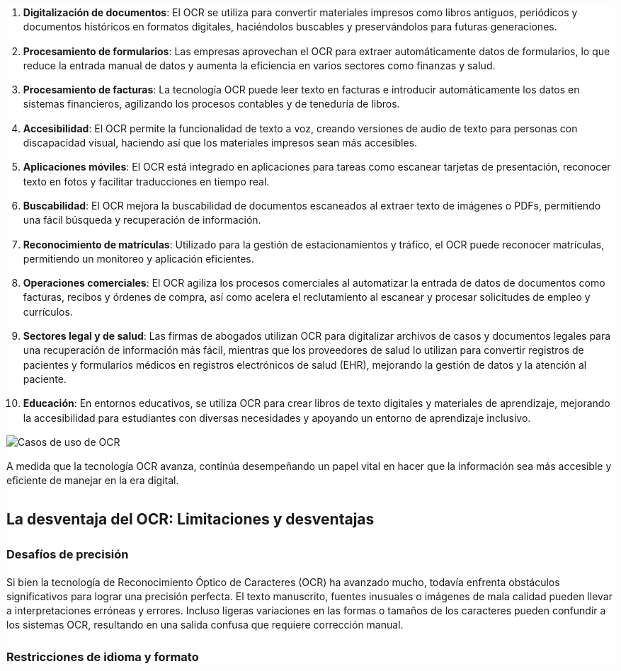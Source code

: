 1. **Digitalización de documentos**: El OCR se utiliza para convertir materiales impresos como libros antiguos, periódicos y documentos históricos en formatos digitales, haciéndolos buscables y preservándolos para futuras generaciones.

2. **Procesamiento de formularios**: Las empresas aprovechan el OCR para extraer automáticamente datos de formularios, lo que reduce la entrada manual de datos y aumenta la eficiencia en varios sectores como finanzas y salud.

3. **Procesamiento de facturas**: La tecnología OCR puede leer texto en facturas e introducir automáticamente los datos en sistemas financieros, agilizando los procesos contables y de teneduría de libros.

4. **Accesibilidad**: El OCR permite la funcionalidad de texto a voz, creando versiones de audio de texto para personas con discapacidad visual, haciendo así que los materiales impresos sean más accesibles.

5. **Aplicaciones móviles**: El OCR está integrado en aplicaciones para tareas como escanear tarjetas de presentación, reconocer texto en fotos y facilitar traducciones en tiempo real.

6. **Buscabilidad**: El OCR mejora la buscabilidad de documentos escaneados al extraer texto de imágenes o PDFs, permitiendo una fácil búsqueda y recuperación de información.

7. **Reconocimiento de matrículas**: Utilizado para la gestión de estacionamientos y tráfico, el OCR puede reconocer matrículas, permitiendo un monitoreo y aplicación eficientes.

8. **Operaciones comerciales**: El OCR agiliza los procesos comerciales al automatizar la entrada de datos de documentos como facturas, recibos y órdenes de compra, así como acelera el reclutamiento al escanear y procesar solicitudes de empleo y currículos.

9. **Sectores legal y de salud**: Las firmas de abogados utilizan OCR para digitalizar archivos de casos y documentos legales para una recuperación de información más fácil, mientras que los proveedores de salud lo utilizan para convertir registros de pacientes y formularios médicos en registros electrónicos de salud (EHR), mejorando la gestión de datos y la atención al paciente.

10. **Educación**: En entornos educativos, se utiliza OCR para crear libros de texto digitales y materiales de aprendizaje, mejorando la accesibilidad para estudiantes con diversas necesidades y apoyando un entorno de aprendizaje inclusivo.

![Casos de uso de OCR](/images/solutions/optical-character-recognition-1.png)

A medida que la tecnología OCR avanza, continúa desempeñando un papel vital en hacer que la información sea más accesible y eficiente de manejar en la era digital.

## La desventaja del OCR: Limitaciones y desventajas

### Desafíos de precisión

Si bien la tecnología de Reconocimiento Óptico de Caracteres (OCR) ha avanzado mucho, todavía enfrenta obstáculos significativos para lograr una precisión perfecta. El texto manuscrito, fuentes inusuales o imágenes de mala calidad pueden llevar a interpretaciones erróneas y errores. Incluso ligeras variaciones en las formas o tamaños de los caracteres pueden confundir a los sistemas OCR, resultando en una salida confusa que requiere corrección manual.

### Restricciones de idioma y formato
